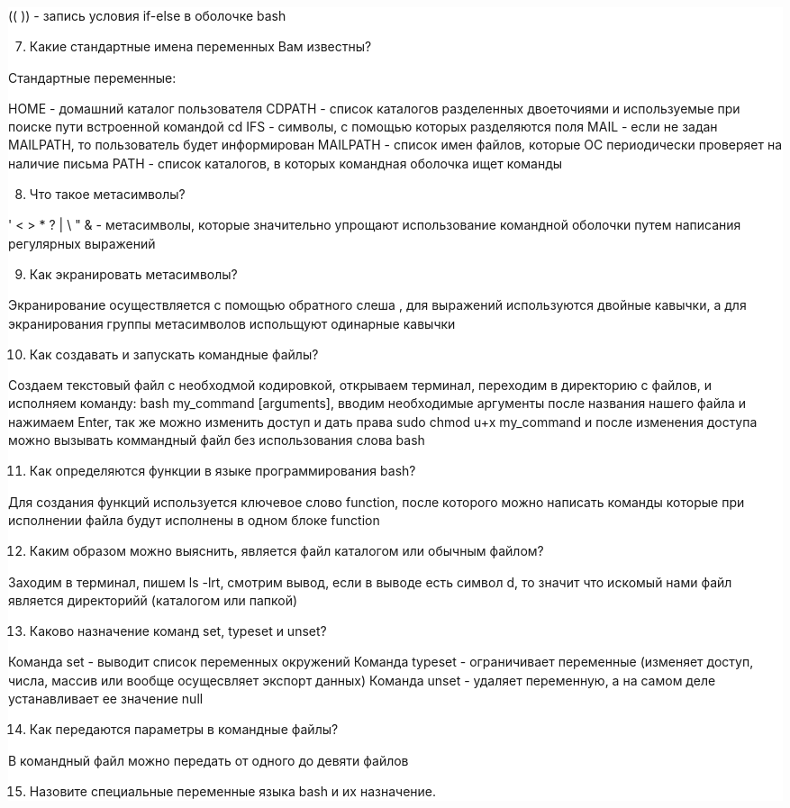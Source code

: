 (( )) - запись условия if-else в оболочке bash

7. Какие стандартные имена переменных Вам известны?

Стандартные переменные:

HOME - домашний каталог пользователя
CDPATH - список каталогов разделенных двоеточиями и используемые при поиске пути встроенной командой cd
IFS - символы, с помощью которых разделяются поля
MAIL - если не задан MAILPATH, то пользователь будет информирован
MAILPATH - список имен файлов, которые ОС периодически проверяет на наличие письма
PATH - список каталогов, в которых командная оболочка ищет команды


8. Что такое метасимволы?

' < > * ? | \ " & - метасимволы, которые значительно упрощают использование командной оболочки путем написания регулярных выражений

9. Как экранировать метасимволы?

Экранирование осуществляется с помощью обратного слеша \, для выражений используются двойные кавычки, а для экранирования группы метасимволов испольщуют одинарные кавычки

10. Как создавать и запускать командные файлы?

Создаем текстовый файл с необходмой кодировкой, открываем терминал, переходим в директорию с файлов, и исполняем команду: bash my_command [arguments], вводим необходимые аргументы после названия нашего файла и нажимаем Enter, так же можно изменить доступ и дать права sudo chmod u+x my_command и после изменения доступа можно вызывать коммандный файл без использования слова bash

11. Как определяются функции в языке программирования bash?

Для создания функций используется ключевое слово function, после которого можно написать команды которые при исполнении файла будут исполнены в одном блоке function

12. Каким образом можно выяснить, является файл каталогом или обычным файлом?

Заходим в терминал, пишем ls -lrt, смотрим вывод, если в выводе есть символ d, то значит что искомый нами файл является директорийй (каталогом или папкой)

13. Каково назначение команд set, typeset и unset?

Команда set - выводит список переменных окружений Команда typeset - ограничивает переменные (изменяет доступ, числа, массив или вообще осущесвляет экспорт данных) Команда unset - удаляет переменную, а на самом деле устанавливает ее значение null

14. Как передаются параметры в командные файлы?

В командный файл можно передать от одного до девяти файлов

15. Назовите специальные переменные языка bash и их назначение.

<p align=center>